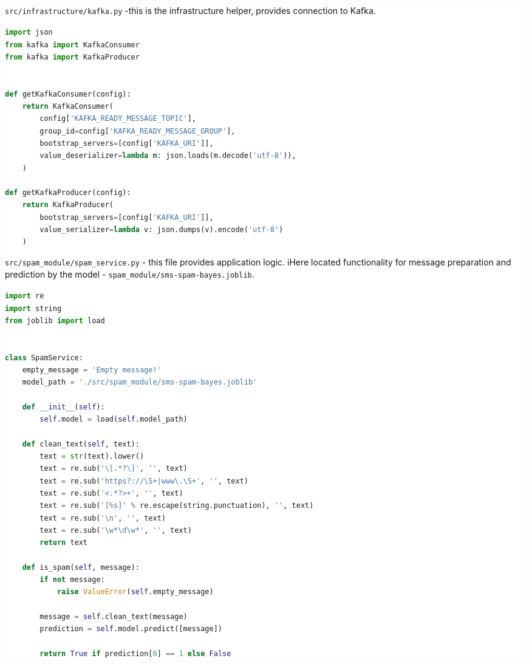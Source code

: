 `src/infrastructure/kafka.py` -this is the infrastructure helper, provides connection to Kafka.
```python
import json
from kafka import KafkaConsumer
from kafka import KafkaProducer


def getKafkaConsumer(config):
    return KafkaConsumer(
        config['KAFKA_READY_MESSAGE_TOPIC'],
        group_id=config['KAFKA_READY_MESSAGE_GROUP'],
        bootstrap_servers=[config['KAFKA_URI']],
        value_deserializer=lambda m: json.loads(m.decode('utf-8')),
    )

def getKafkaProducer(config):
    return KafkaProducer(
        bootstrap_servers=[config['KAFKA_URI']],
        value_serializer=lambda v: json.dumps(v).encode('utf-8')
    )

```

`src/spam_module/spam_service.py` - this file provides application logic. iHere located functionality for message preparation and prediction by the model - `spam_module/sms-spam-bayes.joblib`.
```python
import re
import string
from joblib import load


class SpamService:
    empty_message = 'Empty message!'
    model_path = './src/spam_module/sms-spam-bayes.joblib'

    def __init__(self):
        self.model = load(self.model_path)

    def clean_text(self, text):
        text = str(text).lower()
        text = re.sub('\[.*?\]', '', text)
        text = re.sub('https?://\S+|www\.\S+', '', text)
        text = re.sub('<.*?>+', '', text)
        text = re.sub('[%s]' % re.escape(string.punctuation), '', text)
        text = re.sub('\n', '', text)
        text = re.sub('\w*\d\w*', '', text)
        return text

    def is_spam(self, message):
        if not message:
            raise ValueError(self.empty_message)

        message = self.clean_text(message)
        prediction = self.model.predict([message])

        return True if prediction[0] == 1 else False

```
